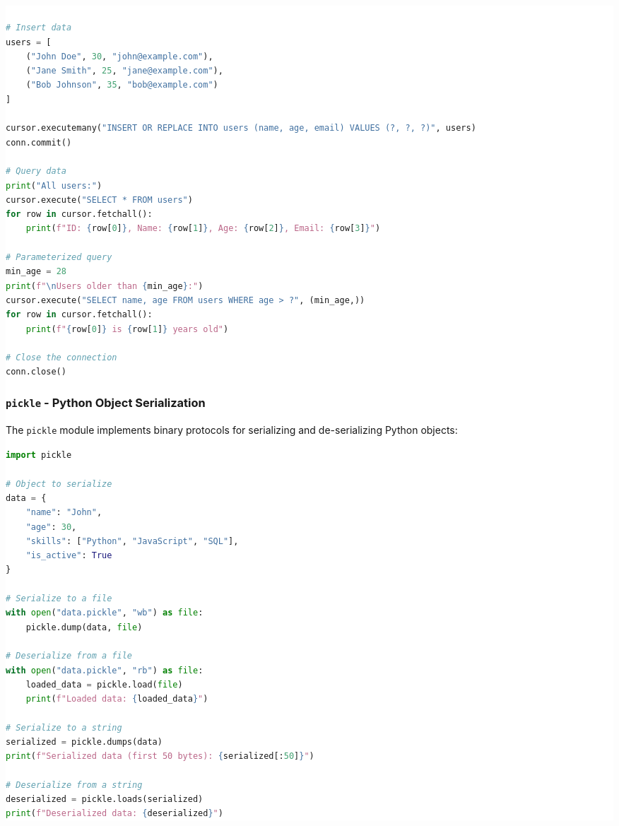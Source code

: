 ```python

# Insert data
users = [
    ("John Doe", 30, "john@example.com"),
    ("Jane Smith", 25, "jane@example.com"),
    ("Bob Johnson", 35, "bob@example.com")
]

cursor.executemany("INSERT OR REPLACE INTO users (name, age, email) VALUES (?, ?, ?)", users)
conn.commit()

# Query data
print("All users:")
cursor.execute("SELECT * FROM users")
for row in cursor.fetchall():
    print(f"ID: {row[0]}, Name: {row[1]}, Age: {row[2]}, Email: {row[3]}")

# Parameterized query
min_age = 28
print(f"\nUsers older than {min_age}:")
cursor.execute("SELECT name, age FROM users WHERE age > ?", (min_age,))
for row in cursor.fetchall():
    print(f"{row[0]} is {row[1]} years old")

# Close the connection
conn.close()
```

### `pickle` - Python Object Serialization

The `pickle` module implements binary protocols for serializing and de-serializing Python objects:

```python
import pickle

# Object to serialize
data = {
    "name": "John",
    "age": 30,
    "skills": ["Python", "JavaScript", "SQL"],
    "is_active": True
}

# Serialize to a file
with open("data.pickle", "wb") as file:
    pickle.dump(data, file)

# Deserialize from a file
with open("data.pickle", "rb") as file:
    loaded_data = pickle.load(file)
    print(f"Loaded data: {loaded_data}")

# Serialize to a string
serialized = pickle.dumps(data)
print(f"Serialized data (first 50 bytes): {serialized[:50]}")

# Deserialize from a string
deserialized = pickle.loads(serialized)
print(f"Deserialized data: {deserialized}")
```
